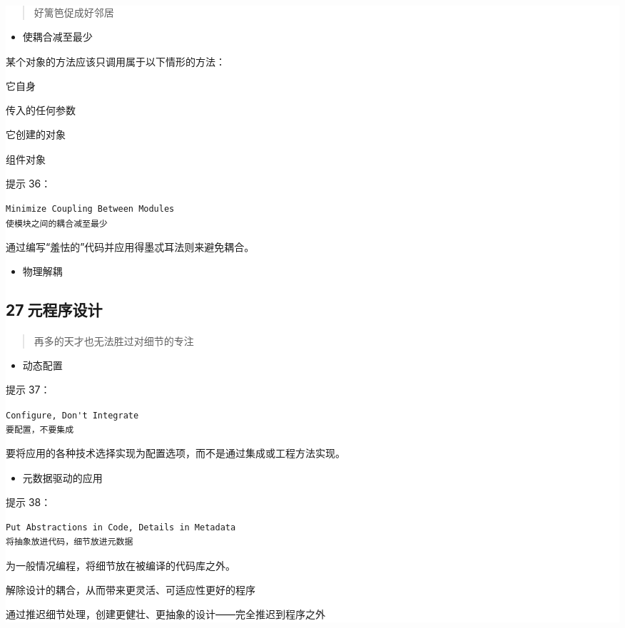 > 好篱笆促成好邻居



- 使耦合减至最少

某个对象的方法应该只调用属于以下情形的方法：

它自身

传入的任何参数

它创建的对象

组件对象



提示 36：

```
Minimize Coupling Between Modules
使模块之间的耦合减至最少
```

通过编写“羞怯的”代码并应用得墨忒耳法则来避免耦合。

- 物理解耦



## 27 元程序设计

> 再多的天才也无法胜过对细节的专注



- 动态配置

提示 37：

```
Configure, Don't Integrate
要配置，不要集成
```

要将应用的各种技术选择实现为配置选项，而不是通过集成或工程方法实现。



- 元数据驱动的应用

提示 38：

```
Put Abstractions in Code, Details in Metadata
将抽象放进代码，细节放进元数据
```

为一般情况编程，将细节放在被编译的代码库之外。



解除设计的耦合，从而带来更灵活、可适应性更好的程序

通过推迟细节处理，创建更健壮、更抽象的设计——完全推迟到程序之外

